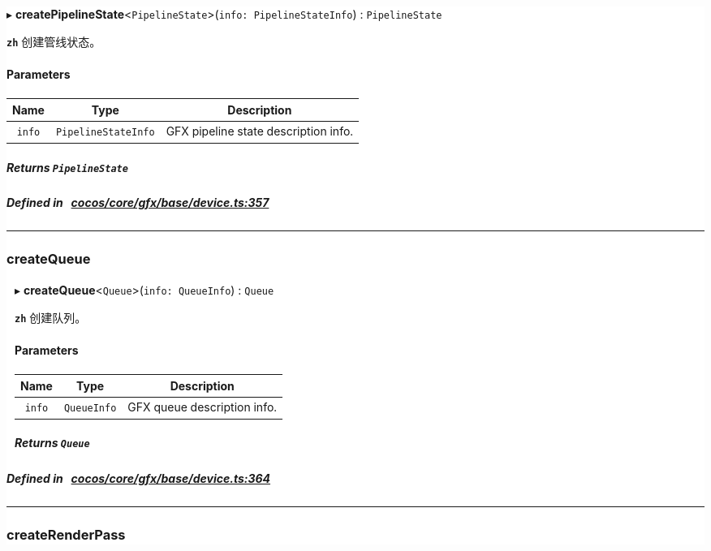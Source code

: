 ▸   **createPipelineState**<`PipelineState`\>(`info: PipelineStateInfo`) : `PipelineState`




**`zh`** 创建管线状态。








#### Parameters

| Name | Type | Description |
| :------: | :------: | :------: |
| `info` | `PipelineStateInfo` | GFX pipeline state description info.  |



##### Returns `PipelineState`




</div>

##### Defined in &nbsp;   [cocos/core/gfx/base/device.ts:357](https://github.com/cocos-creator/engine/blob/c7bf6b8a9/cocos/core/gfx/base/device.ts#L357)&nbsp;
___
### createQueue
<div style="margin-left: 10px;">

▸   **createQueue**<`Queue`\>(`info: QueueInfo`) : `Queue`




**`zh`** 创建队列。








#### Parameters

| Name | Type | Description |
| :------: | :------: | :------: |
| `info` | `QueueInfo` | GFX queue description info.  |



##### Returns `Queue`




</div>

##### Defined in &nbsp;   [cocos/core/gfx/base/device.ts:364](https://github.com/cocos-creator/engine/blob/c7bf6b8a9/cocos/core/gfx/base/device.ts#L364)&nbsp;
___
### createRenderPass
<div style="margin-left: 10px;">
